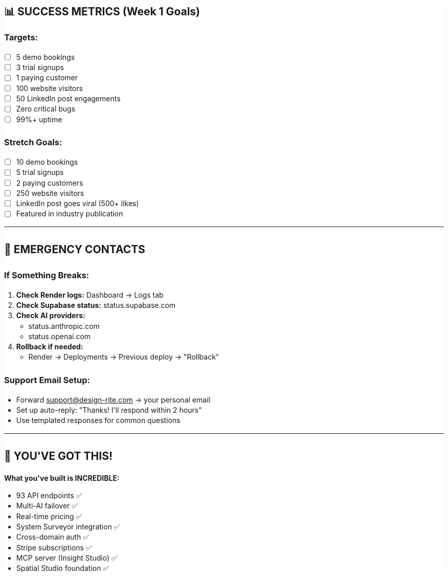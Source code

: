 ## 📊 SUCCESS METRICS (Week 1 Goals)

### Targets:
- [ ] 5 demo bookings
- [ ] 3 trial signups
- [ ] 1 paying customer
- [ ] 100 website visitors
- [ ] 50 LinkedIn post engagements
- [ ] Zero critical bugs
- [ ] 99%+ uptime

### Stretch Goals:
- [ ] 10 demo bookings
- [ ] 5 trial signups
- [ ] 2 paying customers
- [ ] 250 website visitors
- [ ] LinkedIn post goes viral (500+ likes)
- [ ] Featured in industry publication

---

## 🚨 EMERGENCY CONTACTS

### If Something Breaks:
1. **Check Render logs:** Dashboard → Logs tab
2. **Check Supabase status:** status.supabase.com
3. **Check AI providers:**
   - status.anthropic.com
   - status.openai.com
4. **Rollback if needed:**
   - Render → Deployments → Previous deploy → "Rollback"

### Support Email Setup:
- Forward support@design-rite.com → your personal email
- Set up auto-reply: "Thanks! I'll respond within 2 hours"
- Use templated responses for common questions

---

## 🎉 YOU'VE GOT THIS!

**What you've built is INCREDIBLE:**
- 93 API endpoints ✅
- Multi-AI failover ✅
- Real-time pricing ✅
- System Surveyor integration ✅
- Cross-domain auth ✅
- Stripe subscriptions ✅
- MCP server (Insight Studio) ✅
- Spatial Studio foundation ✅
